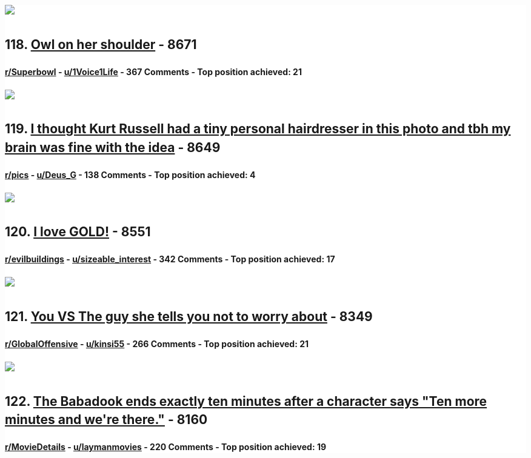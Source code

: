 <a href="http://www.tampabay.com/news/publicsafety/crime/deputies-pinellas-park-man-googled-how-to-rob-a-bank-then-robbed-a-bank/2340560"><img src="https://b.thumbs.redditmedia.com/S6ZeeZsfqEjtvqetBC-TKo6EYKO63vxaWIsowKhUNzE.jpg"></img></a>

## 118. [Owl on her shoulder](http://reddit.com/r/Superbowl/comments/75q4x7/owl_on_her_shoulder/) - 8671
#### [r/Superbowl](http://reddit.com/r/Superbowl) - [u/1Voice1Life](http://reddit.com/u/1Voice1Life) - 367 Comments - Top position achieved: 21

<a href="https://i.imgur.com/97maFLs.gifv"><img src="https://b.thumbs.redditmedia.com/gr7B7JtlkWGKOkPOIhomzGkVBsNWXynJASU9_k8Qtek.jpg"></img></a>

## 119. [I thought Kurt Russell had a tiny personal hairdresser in this photo and tbh my brain was fine with the idea](http://reddit.com/r/pics/comments/75todf/i_thought_kurt_russell_had_a_tiny_personal/) - 8649
#### [r/pics](http://reddit.com/r/pics) - [u/Deus_G](http://reddit.com/u/Deus_G) - 138 Comments - Top position achieved: 4

<a href="https://i.imgur.com/zVErciB.jpg"><img src="https://b.thumbs.redditmedia.com/ElbD6EEYlD6WTBJC45Tm2hukDkYobMSSC3FkP_q64tE.jpg"></img></a>

## 120. [I love GOLD!](http://reddit.com/r/evilbuildings/comments/75luzb/i_love_gold/) - 8551
#### [r/evilbuildings](http://reddit.com/r/evilbuildings) - [u/sizeable_interest](http://reddit.com/u/sizeable_interest) - 342 Comments - Top position achieved: 17

<a href="https://i.imgur.com/j7gfj0U.jpg"><img src="https://b.thumbs.redditmedia.com/ebYG6jR7R7V5Esj4UPaNgXLAw8bncIrTvpnz2NP2LqY.jpg"></img></a>

## 121. [You VS The guy she tells you not to worry about](http://reddit.com/r/GlobalOffensive/comments/75m626/you_vs_the_guy_she_tells_you_not_to_worry_about/) - 8349
#### [r/GlobalOffensive](http://reddit.com/r/GlobalOffensive) - [u/kinsi55](http://reddit.com/u/kinsi55) - 266 Comments - Top position achieved: 21

<a href="https://i.imgur.com/3FwiyKq.png"><img src="https://b.thumbs.redditmedia.com/8u0yc71fNM051DcuJv0AUpdicAdA9OukRvd94QXCRgI.jpg"></img></a>

## 122. [The Babadook ends exactly ten minutes after a character says "Ten more minutes and we're there."](http://reddit.com/r/MovieDetails/comments/75m4jh/the_babadook_ends_exactly_ten_minutes_after_a/) - 8160
#### [r/MovieDetails](http://reddit.com/r/MovieDetails) - [u/laymanmovies](http://reddit.com/u/laymanmovies) - 220 Comments - Top position achieved: 19
